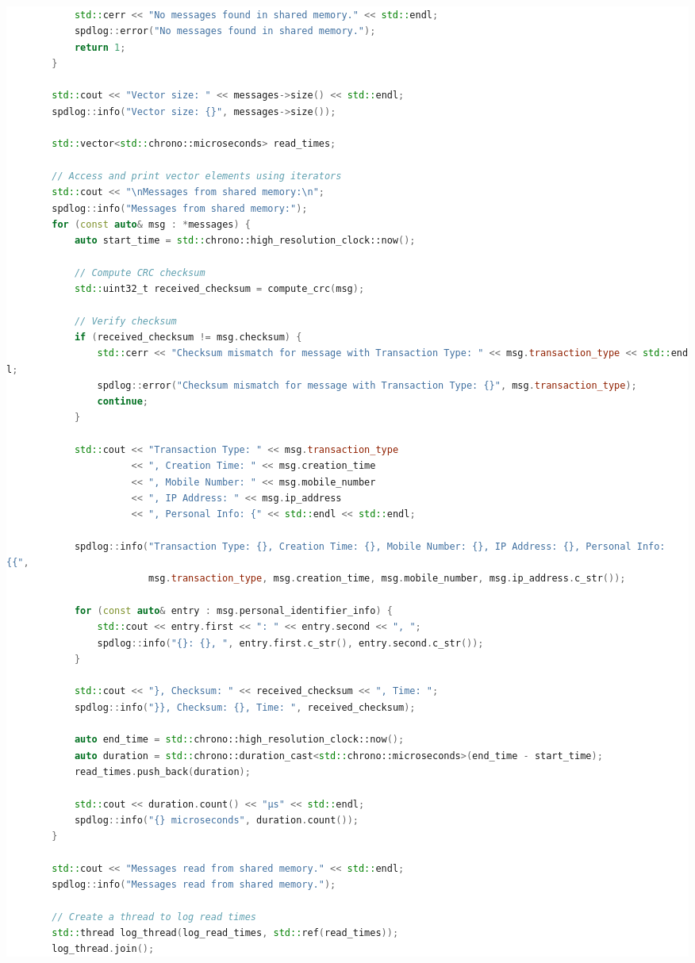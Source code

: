```cpp
            std::cerr << "No messages found in shared memory." << std::endl;
            spdlog::error("No messages found in shared memory.");
            return 1;
        }

        std::cout << "Vector size: " << messages->size() << std::endl;
        spdlog::info("Vector size: {}", messages->size());

        std::vector<std::chrono::microseconds> read_times;

        // Access and print vector elements using iterators
        std::cout << "\nMessages from shared memory:\n";
        spdlog::info("Messages from shared memory:");
        for (const auto& msg : *messages) {
            auto start_time = std::chrono::high_resolution_clock::now();

            // Compute CRC checksum
            std::uint32_t received_checksum = compute_crc(msg);

            // Verify checksum
            if (received_checksum != msg.checksum) {
                std::cerr << "Checksum mismatch for message with Transaction Type: " << msg.transaction_type << std::endl;
                spdlog::error("Checksum mismatch for message with Transaction Type: {}", msg.transaction_type);
                continue;
            }

            std::cout << "Transaction Type: " << msg.transaction_type
                      << ", Creation Time: " << msg.creation_time
                      << ", Mobile Number: " << msg.mobile_number
                      << ", IP Address: " << msg.ip_address
                      << ", Personal Info: {" << std::endl << std::endl;

            spdlog::info("Transaction Type: {}, Creation Time: {}, Mobile Number: {}, IP Address: {}, Personal Info: {{",
                         msg.transaction_type, msg.creation_time, msg.mobile_number, msg.ip_address.c_str());

            for (const auto& entry : msg.personal_identifier_info) {
                std::cout << entry.first << ": " << entry.second << ", ";
                spdlog::info("{}: {}, ", entry.first.c_str(), entry.second.c_str());
            }

            std::cout << "}, Checksum: " << received_checksum << ", Time: ";
            spdlog::info("}}, Checksum: {}, Time: ", received_checksum);

            auto end_time = std::chrono::high_resolution_clock::now();
            auto duration = std::chrono::duration_cast<std::chrono::microseconds>(end_time - start_time);
            read_times.push_back(duration);

            std::cout << duration.count() << "μs" << std::endl;
            spdlog::info("{} microseconds", duration.count());
        }

        std::cout << "Messages read from shared memory." << std::endl;
        spdlog::info("Messages read from shared memory.");

        // Create a thread to log read times
        std::thread log_thread(log_read_times, std::ref(read_times));
        log_thread.join();

```